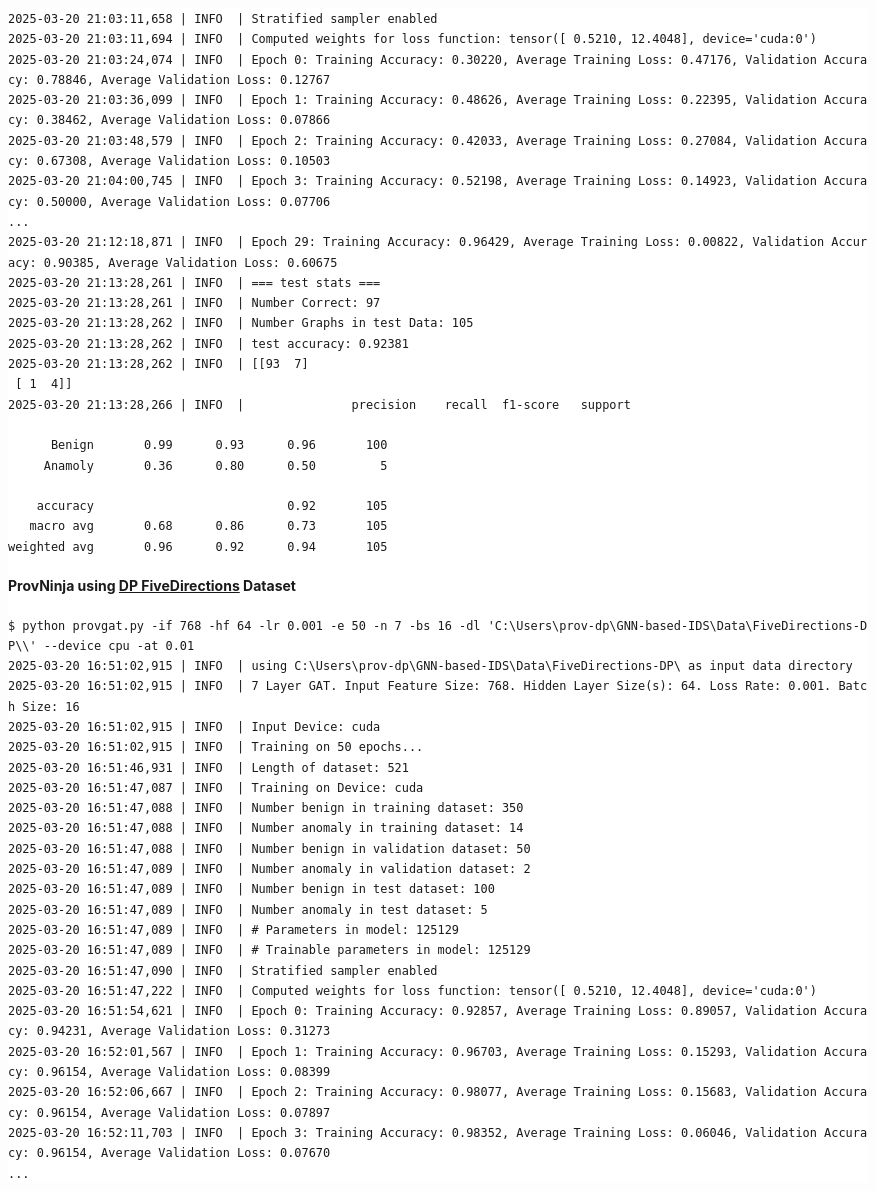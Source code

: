 ```shell
2025-03-20 21:03:11,658 | INFO	| Stratified sampler enabled
2025-03-20 21:03:11,694 | INFO	| Computed weights for loss function: tensor([ 0.5210, 12.4048], device='cuda:0')
2025-03-20 21:03:24,074 | INFO	| Epoch 0: Training Accuracy: 0.30220, Average Training Loss: 0.47176, Validation Accuracy: 0.78846, Average Validation Loss: 0.12767
2025-03-20 21:03:36,099 | INFO	| Epoch 1: Training Accuracy: 0.48626, Average Training Loss: 0.22395, Validation Accuracy: 0.38462, Average Validation Loss: 0.07866
2025-03-20 21:03:48,579 | INFO	| Epoch 2: Training Accuracy: 0.42033, Average Training Loss: 0.27084, Validation Accuracy: 0.67308, Average Validation Loss: 0.10503
2025-03-20 21:04:00,745 | INFO	| Epoch 3: Training Accuracy: 0.52198, Average Training Loss: 0.14923, Validation Accuracy: 0.50000, Average Validation Loss: 0.07706
...
2025-03-20 21:12:18,871 | INFO	| Epoch 29: Training Accuracy: 0.96429, Average Training Loss: 0.00822, Validation Accuracy: 0.90385, Average Validation Loss: 0.60675
2025-03-20 21:13:28,261 | INFO	| === test stats ===
2025-03-20 21:13:28,261 | INFO	| Number Correct: 97
2025-03-20 21:13:28,262 | INFO	| Number Graphs in test Data: 105
2025-03-20 21:13:28,262 | INFO	| test accuracy: 0.92381
2025-03-20 21:13:28,262 | INFO	| [[93  7]
 [ 1  4]]
2025-03-20 21:13:28,266 | INFO	|               precision    recall  f1-score   support

      Benign       0.99      0.93      0.96       100
     Anamoly       0.36      0.80      0.50         5

    accuracy                           0.92       105
   macro avg       0.68      0.86      0.73       105
weighted avg       0.96      0.92      0.94       105
```

#### ProvNinja using [DP FiveDirections](../Data/FiveDirections-DP/) Dataset

```shell
$ python provgat.py -if 768 -hf 64 -lr 0.001 -e 50 -n 7 -bs 16 -dl 'C:\Users\prov-dp\GNN-based-IDS\Data\FiveDirections-DP\\' --device cpu -at 0.01
2025-03-20 16:51:02,915 | INFO	| using C:\Users\prov-dp\GNN-based-IDS\Data\FiveDirections-DP\ as input data directory
2025-03-20 16:51:02,915 | INFO	| 7 Layer GAT. Input Feature Size: 768. Hidden Layer Size(s): 64. Loss Rate: 0.001. Batch Size: 16
2025-03-20 16:51:02,915 | INFO	| Input Device: cuda
2025-03-20 16:51:02,915 | INFO	| Training on 50 epochs...
2025-03-20 16:51:46,931 | INFO	| Length of dataset: 521
2025-03-20 16:51:47,087 | INFO	| Training on Device: cuda
2025-03-20 16:51:47,088 | INFO	| Number benign in training dataset: 350
2025-03-20 16:51:47,088 | INFO	| Number anomaly in training dataset: 14
2025-03-20 16:51:47,088 | INFO	| Number benign in validation dataset: 50
2025-03-20 16:51:47,089 | INFO	| Number anomaly in validation dataset: 2
2025-03-20 16:51:47,089 | INFO	| Number benign in test dataset: 100
2025-03-20 16:51:47,089 | INFO	| Number anomaly in test dataset: 5
2025-03-20 16:51:47,089 | INFO	| # Parameters in model: 125129
2025-03-20 16:51:47,089 | INFO	| # Trainable parameters in model: 125129
2025-03-20 16:51:47,090 | INFO	| Stratified sampler enabled
2025-03-20 16:51:47,222 | INFO	| Computed weights for loss function: tensor([ 0.5210, 12.4048], device='cuda:0')
2025-03-20 16:51:54,621 | INFO	| Epoch 0: Training Accuracy: 0.92857, Average Training Loss: 0.89057, Validation Accuracy: 0.94231, Average Validation Loss: 0.31273
2025-03-20 16:52:01,567 | INFO	| Epoch 1: Training Accuracy: 0.96703, Average Training Loss: 0.15293, Validation Accuracy: 0.96154, Average Validation Loss: 0.08399
2025-03-20 16:52:06,667 | INFO	| Epoch 2: Training Accuracy: 0.98077, Average Training Loss: 0.15683, Validation Accuracy: 0.96154, Average Validation Loss: 0.07897
2025-03-20 16:52:11,703 | INFO	| Epoch 3: Training Accuracy: 0.98352, Average Training Loss: 0.06046, Validation Accuracy: 0.96154, Average Validation Loss: 0.07670
...
```